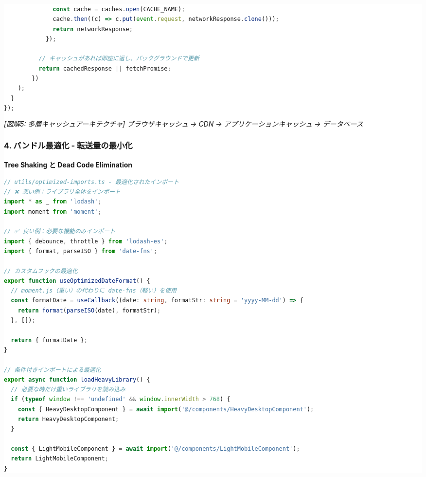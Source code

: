 ```typescript
              const cache = caches.open(CACHE_NAME);
              cache.then((c) => c.put(event.request, networkResponse.clone()));
              return networkResponse;
            });
          
          // キャッシュがあれば即座に返し、バックグラウンドで更新
          return cachedResponse || fetchPromise;
        })
    );
  }
});
```

*[図解5: 多層キャッシュアーキテクチャ]*
*ブラウザキャッシュ → CDN → アプリケーションキャッシュ → データベース*

### 4. バンドル最適化 - 転送量の最小化

**Tree Shaking と Dead Code Elimination**

```typescript
// utils/optimized-imports.ts - 最適化されたインポート
// ❌ 悪い例：ライブラリ全体をインポート
import * as _ from 'lodash';
import moment from 'moment';

// ✅ 良い例：必要な機能のみインポート
import { debounce, throttle } from 'lodash-es';
import { format, parseISO } from 'date-fns';

// カスタムフックの最適化
export function useOptimizedDateFormat() {
  // moment.js（重い）の代わりに date-fns（軽い）を使用
  const formatDate = useCallback((date: string, formatStr: string = 'yyyy-MM-dd') => {
    return format(parseISO(date), formatStr);
  }, []);
  
  return { formatDate };
}

// 条件付きインポートによる最適化
export async function loadHeavyLibrary() {
  // 必要な時だけ重いライブラリを読み込み
  if (typeof window !== 'undefined' && window.innerWidth > 768) {
    const { HeavyDesktopComponent } = await import('@/components/HeavyDesktopComponent');
    return HeavyDesktopComponent;
  }
  
  const { LightMobileComponent } = await import('@/components/LightMobileComponent');
  return LightMobileComponent;
}
```
